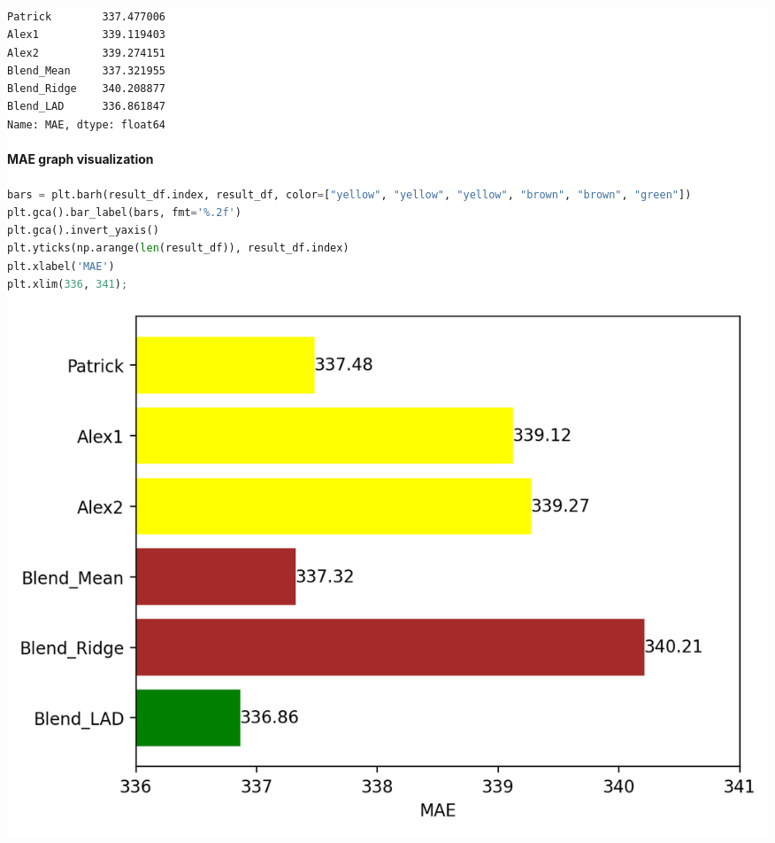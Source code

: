 


    Patrick        337.477006
    Alex1          339.119403
    Alex2          339.274151
    Blend_Mean     337.321955
    Blend_Ridge    340.208877
    Blend_LAD      336.861847
    Name: MAE, dtype: float64



#### **MAE graph visualization**


```python
bars = plt.barh(result_df.index, result_df, color=["yellow", "yellow", "yellow", "brown", "brown", "green"])
plt.gca().bar_label(bars, fmt='%.2f')
plt.gca().invert_yaxis()
plt.yticks(np.arange(len(result_df)), result_df.index)
plt.xlabel('MAE')
plt.xlim(336, 341);
```


    
![png](output_44_0.png)
    